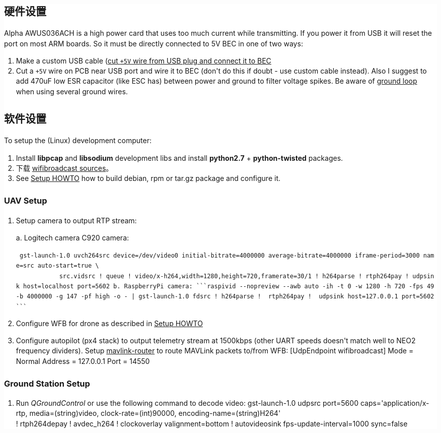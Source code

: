 ## 硬件设置

Alpha AWUS036ACH is a high power card that uses too much current while transmitting. If you power it from USB it will reset the port on most ARM boards. So it must be directly connected to 5V BEC in one of two ways:

1. Make a custom USB cable ([cut `+5V` wire from USB plug and connect it to BEC](https://electronics.stackexchange.com/questions/218500/usb-charge-and-data-separate-cables)
2. Cut a `+5V` wire on PCB near USB port and wire it to BEC (don't do this if doubt - use custom cable instead). Also I suggest to add 470uF low ESR capacitor (like ESC has) between power and ground to filter voltage spikes. Be aware of [ground loop](https://en.wikipedia.org/wiki/Ground_loop_%28electricity%29) when using several ground wires.

## 软件设置

To setup the (Linux) development computer:

1. Install **libpcap** and **libsodium** development libs and install **python2.7** + **python-twisted** packages.
2. 下载 [wifibroadcast sources](https://github.com/svpcom/wifibroadcast)。
3. See [Setup HOWTO](https://github.com/svpcom/wifibroadcast/wiki/Setup-HOWTO) how to build debian, rpm or tar.gz package and configure it.

### UAV Setup

1. Setup camera to output RTP stream:
    
    a. Logitech camera C920 camera: 
    
        gst-launch-1.0 uvch264src device=/dev/video0 initial-bitrate=4000000 average-bitrate=4000000 iframe-period=3000 name=src auto-start=true \
                   src.vidsrc ! queue ! video/x-h264,width=1280,height=720,framerate=30/1 ! h264parse ! rtph264pay ! udpsink host=localhost port=5602 b. RaspberryPi camera: ```raspivid --nopreview --awb auto -ih -t 0 -w 1280 -h 720 -fps 49 -b 4000000 -g 147 -pf high -o - | gst-launch-1.0 fdsrc ! h264parse !  rtph264pay !  udpsink host=127.0.0.1 port=5602```

2. Configure WFB for drone as described in [Setup HOWTO](https://github.com/svpcom/wifibroadcast/wiki/Setup-HOWTO)

3. Configure autopilot (px4 stack) to output telemetry stream at 1500kbps (other UART speeds doesn't match well to NEO2 frequency dividers). Setup [mavlink-router](https://github.com/intel/mavlink-router) to route MAVLink packets to/from WFB: 
        [UdpEndpoint wifibroadcast]
        Mode = Normal
        Address = 127.0.0.1
        Port = 14550

### Ground Station Setup

1. Run *QGroundControl* or use the following command to decode video: 
        gst-launch-1.0 udpsrc port=5600 caps='application/x-rtp, media=(string)video, clock-rate=(int)90000, encoding-name=(string)H264' \
                 ! rtph264depay ! avdec_h264 ! clockoverlay valignment=bottom ! autovideosink fps-update-interval=1000 sync=false
